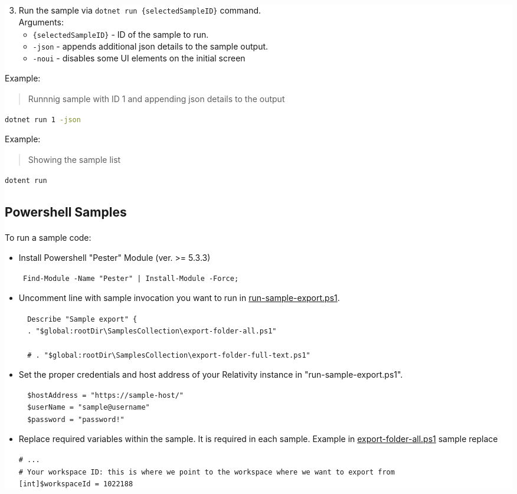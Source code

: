 3. Run the sample via `dotnet run {selectedSampleID}` command. <br>
   Arguments:
   - `{selectedSampleID}` - ID of the sample to run.
   - `-json` - appends additional json details to the sample output.
   - `-noui` - disables some UI elements on the initial screen

Example:

> Runnnig sample with ID 1 and appending json details to the output

```bash
dotnet run 1 -json
```

Example:

> Showing the sample list

```bash
dotent run
```

## Powershell Samples

To run a sample code:

- Install Powershell "Pester" Module (ver. >= 5.3.3)

       Find-Module -Name "Pester" | Install-Module -Force;

- Uncomment line with sample invocation you want to run in [run-sample-export.ps1](https://github.com/relativitydev/relativity-export-samples/blob/main/Relativity.Export.Samples.Powershell/SamplesCollection/export-folder-all.ps1).

        Describe "Sample export" {
        . "$global:rootDir\SamplesCollection\export-folder-all.ps1"

        # . "$global:rootDir\SamplesCollection\export-folder-full-text.ps1"

- Set the proper credentials and host address of your Relativity instance in "run-sample-export.ps1".

        $hostAddress = "https://sample-host/"
        $userName = "sample@username"
        $password = "password!"

- Replace required variables within the sample. It is required in each sample.
  Example in [export-folder-all.ps1](https://github.com/relativitydev/relativity-export-samples/blob/main/Relativity.Export.Samples.Powershell/run-sample-export.ps1) sample replace

      # ...
      # Your workspace ID: this is where we point to the workspace where we want to export from
      [int]$workspaceId = 1022188
